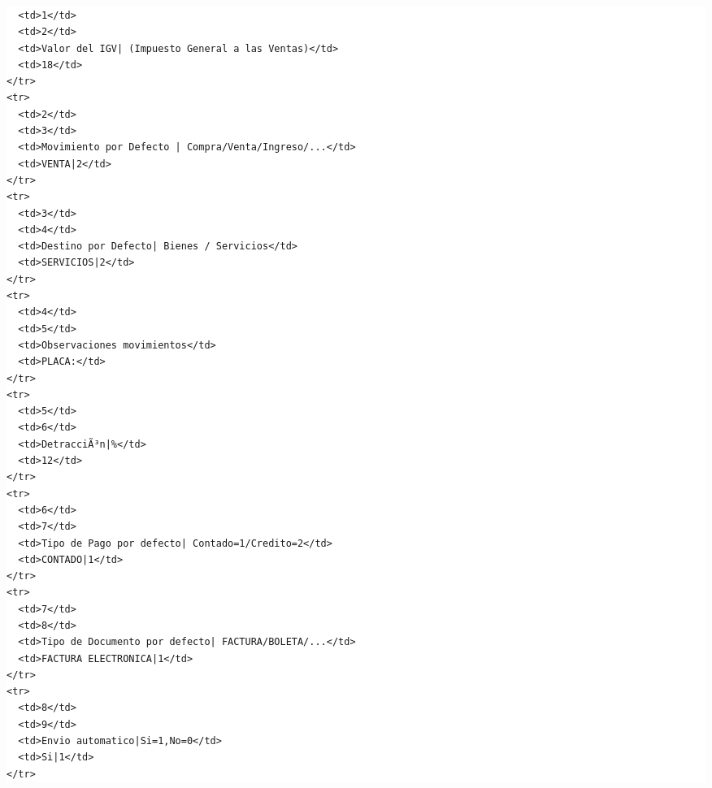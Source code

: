       <td>1</td>
      <td>2</td>
      <td>Valor del IGV| (Impuesto General a las Ventas)</td>
      <td>18</td>
    </tr>
    <tr>
      <td>2</td>
      <td>3</td>
      <td>Movimiento por Defecto | Compra/Venta/Ingreso/...</td>
      <td>VENTA|2</td>
    </tr>
    <tr>
      <td>3</td>
      <td>4</td>
      <td>Destino por Defecto| Bienes / Servicios</td>
      <td>SERVICIOS|2</td>
    </tr>
    <tr>
      <td>4</td>
      <td>5</td>
      <td>Observaciones movimientos</td>
      <td>PLACA:</td>
    </tr>
    <tr>
      <td>5</td>
      <td>6</td>
      <td>DetracciÃ³n|%</td>
      <td>12</td>
    </tr>
    <tr>
      <td>6</td>
      <td>7</td>
      <td>Tipo de Pago por defecto| Contado=1/Credito=2</td>
      <td>CONTADO|1</td>
    </tr>
    <tr>
      <td>7</td>
      <td>8</td>
      <td>Tipo de Documento por defecto| FACTURA/BOLETA/...</td>
      <td>FACTURA ELECTRONICA|1</td>
    </tr>
    <tr>
      <td>8</td>
      <td>9</td>
      <td>Envio automatico|Si=1,No=0</td>
      <td>Si|1</td>
    </tr>
  </tbody>
</table>
</div>
